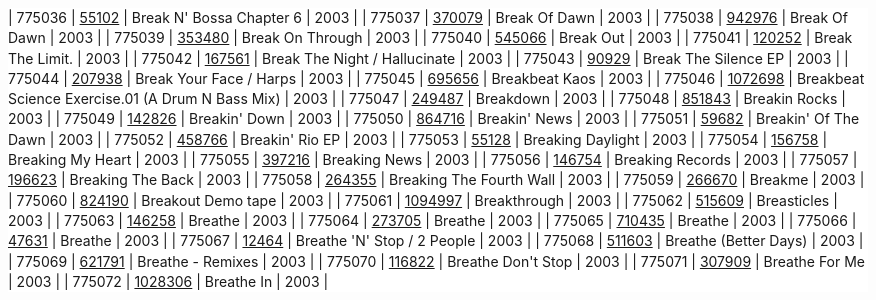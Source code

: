 | 775036 | [55102](https://www.discogs.com/master/55102) | Break N' Bossa Chapter 6 | 2003 |
| 775037 | [370079](https://www.discogs.com/master/370079) | Break Of Dawn | 2003 |
| 775038 | [942976](https://www.discogs.com/master/942976) | Break Of Dawn | 2003 |
| 775039 | [353480](https://www.discogs.com/master/353480) | Break On Through | 2003 |
| 775040 | [545066](https://www.discogs.com/master/545066) | Break Out | 2003 |
| 775041 | [120252](https://www.discogs.com/master/120252) | Break The Limit. | 2003 |
| 775042 | [167561](https://www.discogs.com/master/167561) | Break The Night / Hallucinate | 2003 |
| 775043 | [90929](https://www.discogs.com/master/90929) | Break The Silence EP | 2003 |
| 775044 | [207938](https://www.discogs.com/master/207938) | Break Your Face / Harps | 2003 |
| 775045 | [695656](https://www.discogs.com/master/695656) | Breakbeat Kaos | 2003 |
| 775046 | [1072698](https://www.discogs.com/master/1072698) | Breakbeat Science Exercise.01 (A Drum N Bass Mix) | 2003 |
| 775047 | [249487](https://www.discogs.com/master/249487) | Breakdown | 2003 |
| 775048 | [851843](https://www.discogs.com/master/851843) | Breakin Rocks | 2003 |
| 775049 | [142826](https://www.discogs.com/master/142826) | Breakin' Down | 2003 |
| 775050 | [864716](https://www.discogs.com/master/864716) | Breakin' News | 2003 |
| 775051 | [59682](https://www.discogs.com/master/59682) | Breakin' Of The Dawn | 2003 |
| 775052 | [458766](https://www.discogs.com/master/458766) | Breakin' Rio EP | 2003 |
| 775053 | [55128](https://www.discogs.com/master/55128) | Breaking Daylight | 2003 |
| 775054 | [156758](https://www.discogs.com/master/156758) | Breaking My Heart | 2003 |
| 775055 | [397216](https://www.discogs.com/master/397216) | Breaking News | 2003 |
| 775056 | [146754](https://www.discogs.com/master/146754) | Breaking Records | 2003 |
| 775057 | [196623](https://www.discogs.com/master/196623) | Breaking The Back | 2003 |
| 775058 | [264355](https://www.discogs.com/master/264355) | Breaking The Fourth Wall | 2003 |
| 775059 | [266670](https://www.discogs.com/master/266670) | Breakme | 2003 |
| 775060 | [824190](https://www.discogs.com/master/824190) | Breakout Demo tape | 2003 |
| 775061 | [1094997](https://www.discogs.com/master/1094997) | Breakthrough | 2003 |
| 775062 | [515609](https://www.discogs.com/master/515609) | Breasticles | 2003 |
| 775063 | [146258](https://www.discogs.com/master/146258) | Breathe | 2003 |
| 775064 | [273705](https://www.discogs.com/master/273705) | Breathe | 2003 |
| 775065 | [710435](https://www.discogs.com/master/710435) | Breathe | 2003 |
| 775066 | [47631](https://www.discogs.com/master/47631) | Breathe | 2003 |
| 775067 | [12464](https://www.discogs.com/master/12464) | Breathe 'N' Stop / 2 People | 2003 |
| 775068 | [511603](https://www.discogs.com/master/511603) | Breathe (Better Days) | 2003 |
| 775069 | [621791](https://www.discogs.com/master/621791) | Breathe - Remixes | 2003 |
| 775070 | [116822](https://www.discogs.com/master/116822) | Breathe Don't Stop | 2003 |
| 775071 | [307909](https://www.discogs.com/master/307909) | Breathe For Me | 2003 |
| 775072 | [1028306](https://www.discogs.com/master/1028306) | Breathe In | 2003 |
